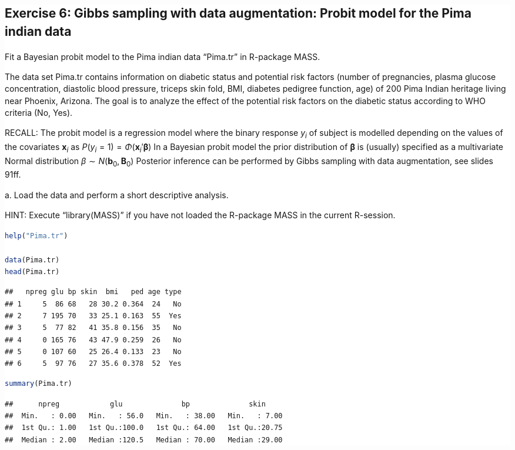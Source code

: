 Exercise 6: Gibbs sampling with data augmentation: Probit model for the Pima indian data
----------------------------------------------------------------------------------------

Fit a Bayesian probit model to the Pima indian data “Pima.tr” in
R-package MASS.

The data set Pima.tr contains information on diabetic status and
potential risk factors (number of pregnancies, plasma glucose
concentration, diastolic blood pressure, triceps skin fold, BMI,
diabetes pedigree function, age) of 200 Pima Indian heritage living near
Phoenix, Arizona. The goal is to analyze the effect of the potential
risk factors on the diabetic status according to WHO criteria (No, Yes).

RECALL: The probit model is a regression model where the binary response
*y*<sub>*i*</sub> of subject is modelled depending on the values of the
covariates **x**<sub>*i*</sub> as
*P*(*y*<sub>*i*</sub> = 1) = *Φ*(**x**<sub>*i*</sub>′**β**) In a
Bayesian probit model the prior distribution of **β** is (usually)
specified as a multivariate Normal distribution
*β* ∼ *N*(**b**<sub>0</sub>, **B**<sub>0</sub>) Posterior inference can
be performed by Gibbs sampling with data augmentation, see slides 91ff.

a.  Load the data and perform a short descriptive analysis.

HINT: Execute “library(MASS)” if you have not loaded the R-package MASS
in the current R-session.

``` r
help("Pima.tr")

data(Pima.tr)
head(Pima.tr)
```

    ##   npreg glu bp skin  bmi   ped age type
    ## 1     5  86 68   28 30.2 0.364  24   No
    ## 2     7 195 70   33 25.1 0.163  55  Yes
    ## 3     5  77 82   41 35.8 0.156  35   No
    ## 4     0 165 76   43 47.9 0.259  26   No
    ## 5     0 107 60   25 26.4 0.133  23   No
    ## 6     5  97 76   27 35.6 0.378  52  Yes

``` r
summary(Pima.tr)
```

    ##      npreg            glu              bp              skin      
    ##  Min.   : 0.00   Min.   : 56.0   Min.   : 38.00   Min.   : 7.00  
    ##  1st Qu.: 1.00   1st Qu.:100.0   1st Qu.: 64.00   1st Qu.:20.75  
    ##  Median : 2.00   Median :120.5   Median : 70.00   Median :29.00  